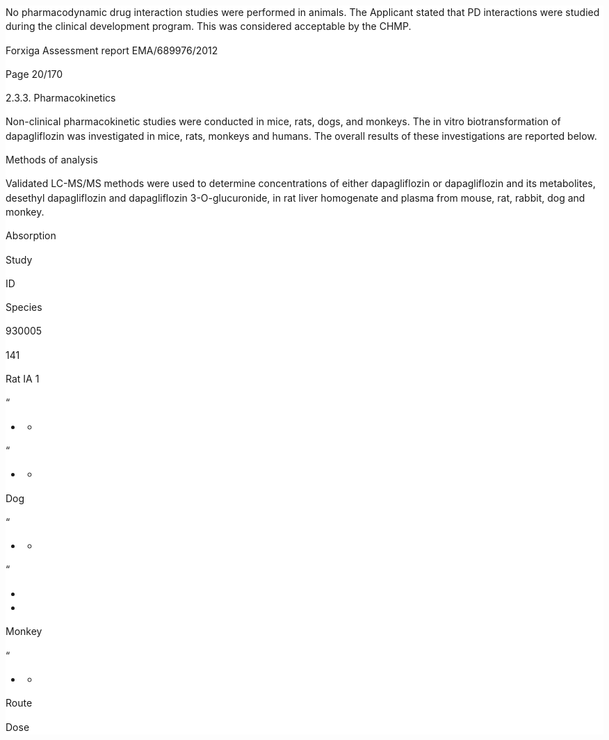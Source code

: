 No pharmacodynamic drug interaction studies were performed in animals. The Applicant stated that PD interactions were studied during the clinical development program. This was considered acceptable by the CHMP.

Forxiga Assessment report EMA/689976/2012

Page 20/170


2.3.3. Pharmacokinetics

Non-clinical pharmacokinetic studies were conducted in mice, rats, dogs, and monkeys. The in vitro biotransformation of dapagliflozin was investigated in mice, rats, monkeys and humans. The overall results of these investigations are reported below.

Methods of analysis

Validated LC-MS/MS methods were used to determine concentrations of either dapagliflozin or dapagliflozin and its metabolites, desethyl dapagliflozin and dapagliflozin 3-O-glucuronide, in rat liver homogenate and plasma from mouse, rat, rabbit, dog and monkey.

Absorption

Study

ID

Species

930005

141

Rat IA 1

“

- -

“

- -

Dog

“

- -

“

-

-

Monkey

“

- -

Route

Dose
